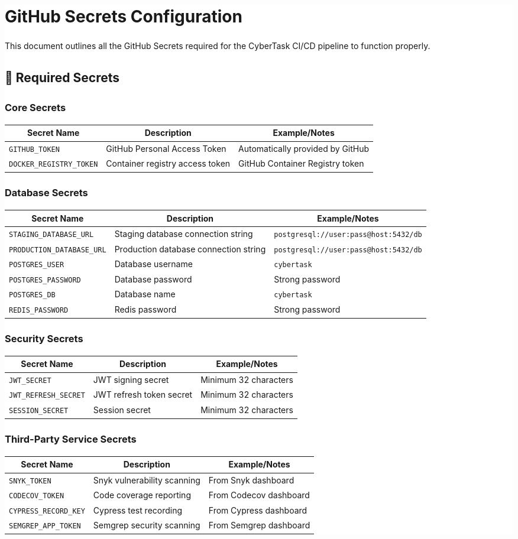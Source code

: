 # GitHub Secrets Configuration

This document outlines all the GitHub Secrets required for the CyberTask CI/CD pipeline to function properly.

## 🔐 Required Secrets

### Core Secrets

| Secret Name | Description | Example/Notes |
|-------------|-------------|---------------|
| `GITHUB_TOKEN` | GitHub Personal Access Token | Automatically provided by GitHub |
| `DOCKER_REGISTRY_TOKEN` | Container registry access token | GitHub Container Registry token |

### Database Secrets

| Secret Name | Description | Example/Notes |
|-------------|-------------|---------------|
| `STAGING_DATABASE_URL` | Staging database connection string | `postgresql://user:pass@host:5432/db` |
| `PRODUCTION_DATABASE_URL` | Production database connection string | `postgresql://user:pass@host:5432/db` |
| `POSTGRES_USER` | Database username | `cybertask` |
| `POSTGRES_PASSWORD` | Database password | Strong password |
| `POSTGRES_DB` | Database name | `cybertask` |
| `REDIS_PASSWORD` | Redis password | Strong password |

### Security Secrets

| Secret Name | Description | Example/Notes |
|-------------|-------------|---------------|
| `JWT_SECRET` | JWT signing secret | Minimum 32 characters |
| `JWT_REFRESH_SECRET` | JWT refresh token secret | Minimum 32 characters |
| `SESSION_SECRET` | Session secret | Minimum 32 characters |

### Third-Party Service Secrets

| Secret Name | Description | Example/Notes |
|-------------|-------------|---------------|
| `SNYK_TOKEN` | Snyk vulnerability scanning | From Snyk dashboard |
| `CODECOV_TOKEN` | Code coverage reporting | From Codecov dashboard |
| `CYPRESS_RECORD_KEY` | Cypress test recording | From Cypress dashboard |
| `SEMGREP_APP_TOKEN` | Semgrep security scanning | From Semgrep dashboard |
